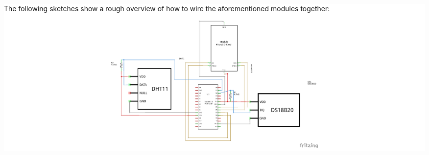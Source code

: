 The following sketches show a rough overview of how to wire the aforementioned modules together:

<div align="center">
  <img src="wiring_diagram.png" alt="A graphic showing the wiring diagram of a temperature logging station" width="49%" />